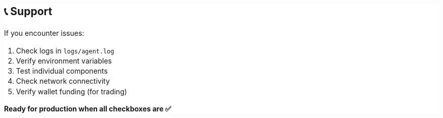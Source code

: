 
## 📞 **Support**

If you encounter issues:
1. Check logs in `logs/agent.log`
2. Verify environment variables
3. Test individual components
4. Check network connectivity
5. Verify wallet funding (for trading)

**Ready for production when all checkboxes are ✅**

